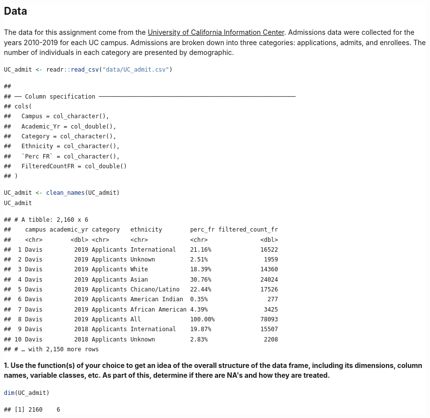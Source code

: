 ## Data
The data for this assignment come from the [University of California Information Center](https://www.universityofcalifornia.edu/infocenter). Admissions data were collected for the years 2010-2019 for each UC campus. Admissions are broken down into three categories: applications, admits, and enrollees. The number of individuals in each category are presented by demographic.  

```r
UC_admit <- readr::read_csv("data/UC_admit.csv")
```

```
## 
## ── Column specification ────────────────────────────────────────────────────────
## cols(
##   Campus = col_character(),
##   Academic_Yr = col_double(),
##   Category = col_character(),
##   Ethnicity = col_character(),
##   `Perc FR` = col_character(),
##   FilteredCountFR = col_double()
## )
```

```r
UC_admit <- clean_names(UC_admit)
UC_admit
```

```
## # A tibble: 2,160 x 6
##    campus academic_yr category   ethnicity        perc_fr filtered_count_fr
##    <chr>        <dbl> <chr>      <chr>            <chr>               <dbl>
##  1 Davis         2019 Applicants International    21.16%              16522
##  2 Davis         2019 Applicants Unknown          2.51%                1959
##  3 Davis         2019 Applicants White            18.39%              14360
##  4 Davis         2019 Applicants Asian            30.76%              24024
##  5 Davis         2019 Applicants Chicano/Latino   22.44%              17526
##  6 Davis         2019 Applicants American Indian  0.35%                 277
##  7 Davis         2019 Applicants African American 4.39%                3425
##  8 Davis         2019 Applicants All              100.00%             78093
##  9 Davis         2018 Applicants International    19.87%              15507
## 10 Davis         2018 Applicants Unknown          2.83%                2208
## # … with 2,150 more rows
```

**1. Use the function(s) of your choice to get an idea of the overall structure of the data frame, including its dimensions, column names, variable classes, etc. As part of this, determine if there are NA's and how they are treated.** 


```r
dim(UC_admit)
```

```
## [1] 2160    6
```
